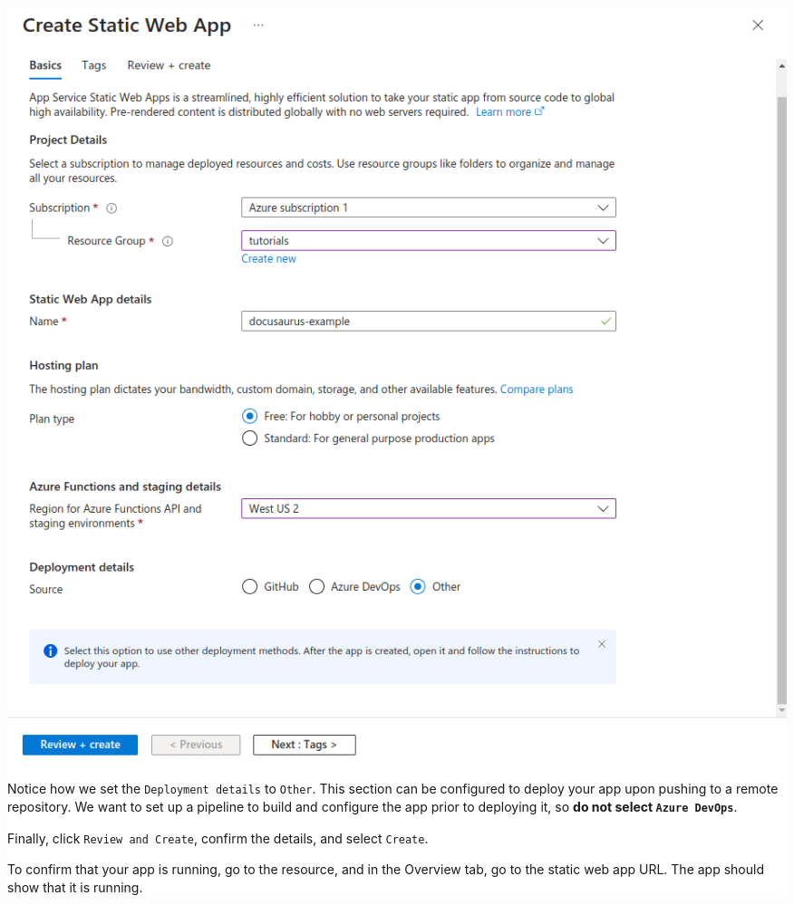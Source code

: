   ![Create Static Web App form shows fields filled out as explained above](./media/create-static-web-app-form.png)

   Notice how we set the `Deployment details` to `Other`. This section can be configured to deploy your app upon pushing to a remote repository. We want to set up a pipeline to build and configure the app prior to deploying it, so **do not select `Azure DevOps`**.

   Finally, click `Review and Create`, confirm the details, and select `Create`.

   To confirm that your app is running, go to the resource, and in the Overview tab, go to the static web app URL. The app should show that it is running.
